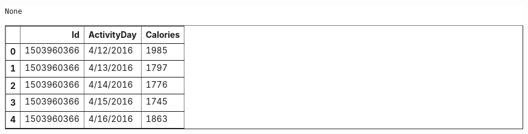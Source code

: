 

    None



<div>
<style scoped>
    .dataframe tbody tr th:only-of-type {
        vertical-align: middle;
    }

    .dataframe tbody tr th {
        vertical-align: top;
    }

    .dataframe thead th {
        text-align: right;
    }
</style>
<table border="1" class="dataframe">
  <thead>
    <tr style="text-align: right;">
      <th></th>
      <th>Id</th>
      <th>ActivityDay</th>
      <th>Calories</th>
    </tr>
  </thead>
  <tbody>
    <tr>
      <th>0</th>
      <td>1503960366</td>
      <td>4/12/2016</td>
      <td>1985</td>
    </tr>
    <tr>
      <th>1</th>
      <td>1503960366</td>
      <td>4/13/2016</td>
      <td>1797</td>
    </tr>
    <tr>
      <th>2</th>
      <td>1503960366</td>
      <td>4/14/2016</td>
      <td>1776</td>
    </tr>
    <tr>
      <th>3</th>
      <td>1503960366</td>
      <td>4/15/2016</td>
      <td>1745</td>
    </tr>
    <tr>
      <th>4</th>
      <td>1503960366</td>
      <td>4/16/2016</td>
      <td>1863</td>
    </tr>
  </tbody>
</table>
</div>
